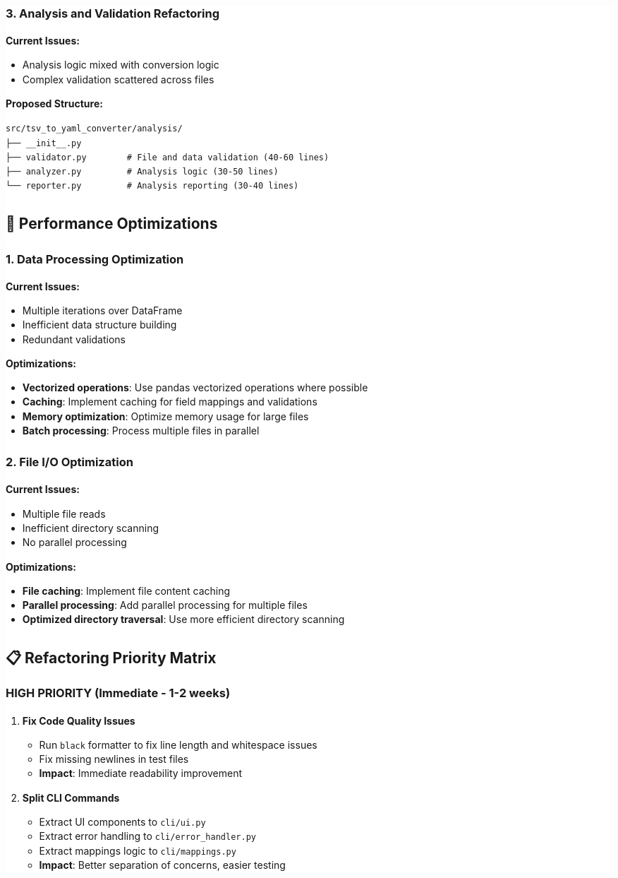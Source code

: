 ### **3. Analysis and Validation Refactoring**

**Current Issues:**
- Analysis logic mixed with conversion logic
- Complex validation scattered across files

**Proposed Structure:**
```
src/tsv_to_yaml_converter/analysis/
├── __init__.py
├── validator.py        # File and data validation (40-60 lines)
├── analyzer.py         # Analysis logic (30-50 lines)
└── reporter.py         # Analysis reporting (30-40 lines)
```

## 🚀 Performance Optimizations

### **1. Data Processing Optimization**

**Current Issues:**
- Multiple iterations over DataFrame
- Inefficient data structure building
- Redundant validations

**Optimizations:**
- **Vectorized operations**: Use pandas vectorized operations where possible
- **Caching**: Implement caching for field mappings and validations
- **Memory optimization**: Optimize memory usage for large files
- **Batch processing**: Process multiple files in parallel

### **2. File I/O Optimization**

**Current Issues:**
- Multiple file reads
- Inefficient directory scanning
- No parallel processing

**Optimizations:**
- **File caching**: Implement file content caching
- **Parallel processing**: Add parallel processing for multiple files
- **Optimized directory traversal**: Use more efficient directory scanning

## 📋 Refactoring Priority Matrix

### **HIGH PRIORITY (Immediate - 1-2 weeks)**

1. **Fix Code Quality Issues**
   - Run `black` formatter to fix line length and whitespace issues
   - Fix missing newlines in test files
   - **Impact**: Immediate readability improvement

2. **Split CLI Commands**
   - Extract UI components to `cli/ui.py`
   - Extract error handling to `cli/error_handler.py`
   - Extract mappings logic to `cli/mappings.py`
   - **Impact**: Better separation of concerns, easier testing
